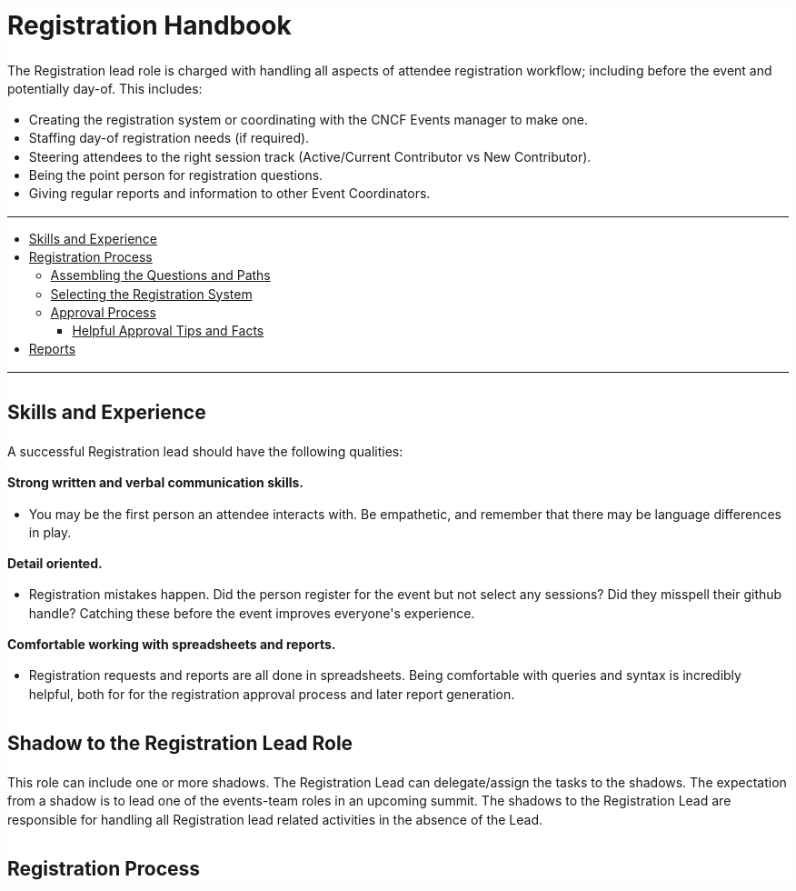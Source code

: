 # Registration Handbook


The Registration lead role is charged with handling all aspects of attendee
registration workflow; including before the event and potentially day-of. This
includes:

- Creating the registration system or coordinating with the CNCF Events manager
  to make one.
- Staffing day-of registration needs (if required).
- Steering attendees to the right session track (Active/Current Contributor
  vs New Contributor).
- Being the point person for registration questions.
- Giving regular reports and information to other Event Coordinators.

---

- [Skills and Experience](#skills-and-experience)
- [Registration Process](#registration-process)
  - [Assembling the Questions and Paths](#assembling-the-questions-and-paths)
  - [Selecting the Registration System](#selecting-the-registration-system)
  - [Approval Process](#approval-process)
    - [Helpful Approval Tips and Facts](#helpful-approval-tips-and-facts)
- [Reports](#reports)

---

## Skills and Experience

A successful Registration lead should have the following qualities:

**Strong written and verbal communication skills.**
- You may be the first person an attendee interacts with. Be empathetic, and
  remember that there may be language differences in play.

**Detail oriented.**
- Registration mistakes happen. Did the person register for the event but not
  select any sessions? Did they misspell their github handle? Catching these
  before the event improves everyone's experience.

**Comfortable working with spreadsheets and reports.**
- Registration requests and reports are all done in spreadsheets. Being
  comfortable with queries and syntax is incredibly helpful, both for for the
  registration approval process and later report generation.

## Shadow to the Registration Lead Role
This role can include one or more shadows. The Registration Lead can delegate/assign the tasks to the shadows. The expectation from a shadow is to lead one of the events-team roles in an upcoming summit. The shadows to the Registration Lead are responsible for handling all Registration lead related activities in the absence of the Lead.


## Registration Process
